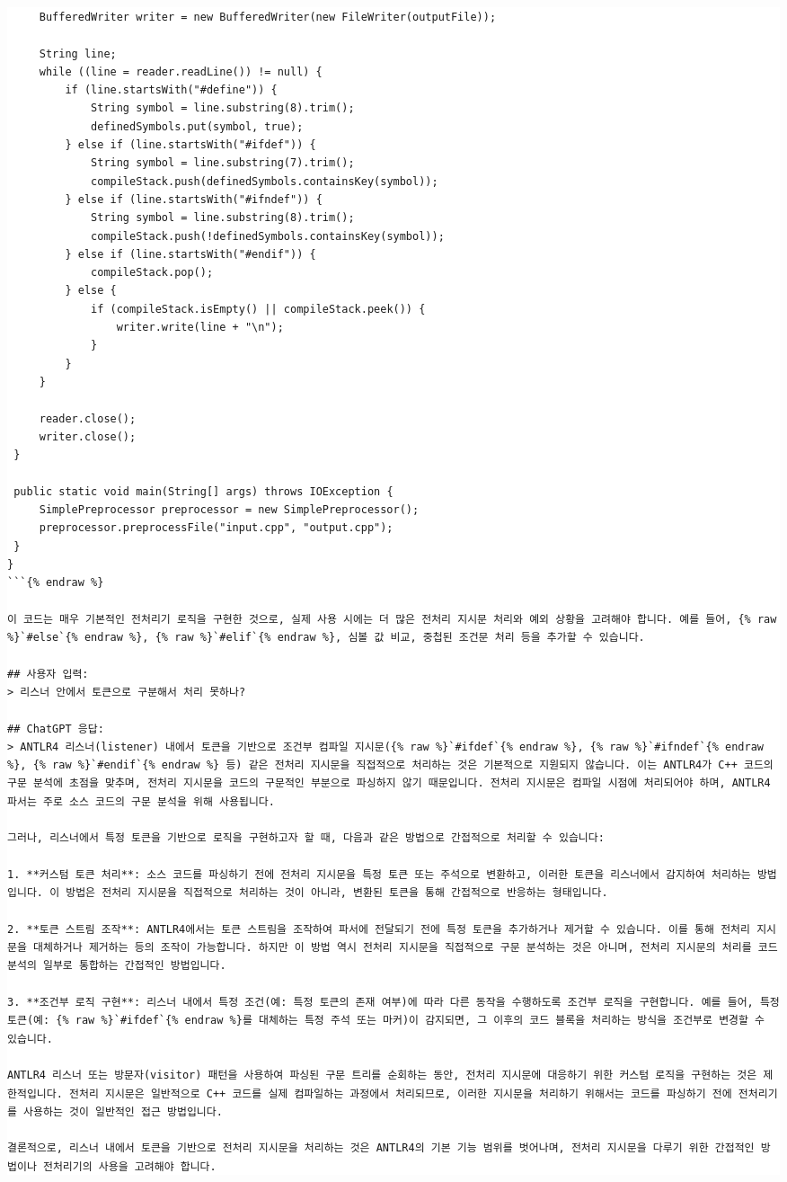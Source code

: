    ```{% endraw %}
        BufferedWriter writer = new BufferedWriter(new FileWriter(outputFile));

        String line;
        while ((line = reader.readLine()) != null) {
            if (line.startsWith("#define")) {
                String symbol = line.substring(8).trim();
                definedSymbols.put(symbol, true);
            } else if (line.startsWith("#ifdef")) {
                String symbol = line.substring(7).trim();
                compileStack.push(definedSymbols.containsKey(symbol));
            } else if (line.startsWith("#ifndef")) {
                String symbol = line.substring(8).trim();
                compileStack.push(!definedSymbols.containsKey(symbol));
            } else if (line.startsWith("#endif")) {
                compileStack.pop();
            } else {
                if (compileStack.isEmpty() || compileStack.peek()) {
                    writer.write(line + "\n");
                }
            }
        }

        reader.close();
        writer.close();
    }

    public static void main(String[] args) throws IOException {
        SimplePreprocessor preprocessor = new SimplePreprocessor();
        preprocessor.preprocessFile("input.cpp", "output.cpp");
    }
}
```{% endraw %}

이 코드는 매우 기본적인 전처리기 로직을 구현한 것으로, 실제 사용 시에는 더 많은 전처리 지시문 처리와 예외 상황을 고려해야 합니다. 예를 들어, {% raw %}`#else`{% endraw %}, {% raw %}`#elif`{% endraw %}, 심볼 값 비교, 중첩된 조건문 처리 등을 추가할 수 있습니다.

## 사용자 입력:
> 리스너 안에서 토큰으로 구분해서 처리 못하나?

## ChatGPT 응답:
> ANTLR4 리스너(listener) 내에서 토큰을 기반으로 조건부 컴파일 지시문({% raw %}`#ifdef`{% endraw %}, {% raw %}`#ifndef`{% endraw %}, {% raw %}`#endif`{% endraw %} 등) 같은 전처리 지시문을 직접적으로 처리하는 것은 기본적으로 지원되지 않습니다. 이는 ANTLR4가 C++ 코드의 구문 분석에 초점을 맞추며, 전처리 지시문을 코드의 구문적인 부분으로 파싱하지 않기 때문입니다. 전처리 지시문은 컴파일 시점에 처리되어야 하며, ANTLR4 파서는 주로 소스 코드의 구문 분석을 위해 사용됩니다.

그러나, 리스너에서 특정 토큰을 기반으로 로직을 구현하고자 할 때, 다음과 같은 방법으로 간접적으로 처리할 수 있습니다:

1. **커스텀 토큰 처리**: 소스 코드를 파싱하기 전에 전처리 지시문을 특정 토큰 또는 주석으로 변환하고, 이러한 토큰을 리스너에서 감지하여 처리하는 방법입니다. 이 방법은 전처리 지시문을 직접적으로 처리하는 것이 아니라, 변환된 토큰을 통해 간접적으로 반응하는 형태입니다.

2. **토큰 스트림 조작**: ANTLR4에서는 토큰 스트림을 조작하여 파서에 전달되기 전에 특정 토큰을 추가하거나 제거할 수 있습니다. 이를 통해 전처리 지시문을 대체하거나 제거하는 등의 조작이 가능합니다. 하지만 이 방법 역시 전처리 지시문을 직접적으로 구문 분석하는 것은 아니며, 전처리 지시문의 처리를 코드 분석의 일부로 통합하는 간접적인 방법입니다.

3. **조건부 로직 구현**: 리스너 내에서 특정 조건(예: 특정 토큰의 존재 여부)에 따라 다른 동작을 수행하도록 조건부 로직을 구현합니다. 예를 들어, 특정 토큰(예: {% raw %}`#ifdef`{% endraw %}를 대체하는 특정 주석 또는 마커)이 감지되면, 그 이후의 코드 블록을 처리하는 방식을 조건부로 변경할 수 있습니다.

ANTLR4 리스너 또는 방문자(visitor) 패턴을 사용하여 파싱된 구문 트리를 순회하는 동안, 전처리 지시문에 대응하기 위한 커스텀 로직을 구현하는 것은 제한적입니다. 전처리 지시문은 일반적으로 C++ 코드를 실제 컴파일하는 과정에서 처리되므로, 이러한 지시문을 처리하기 위해서는 코드를 파싱하기 전에 전처리기를 사용하는 것이 일반적인 접근 방법입니다.

결론적으로, 리스너 내에서 토큰을 기반으로 전처리 지시문을 처리하는 것은 ANTLR4의 기본 기능 범위를 벗어나며, 전처리 지시문을 다루기 위한 간접적인 방법이나 전처리기의 사용을 고려해야 합니다.
   ```